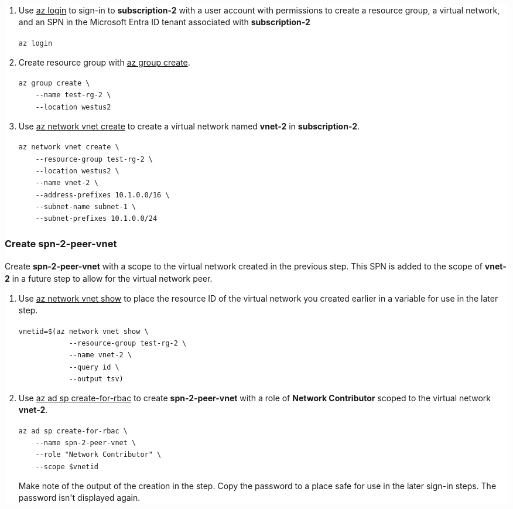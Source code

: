 1. Use [az login](/cli/azure/reference-index#az-login) to sign-in to **subscription-2** with a user account with permissions to create a resource group, a virtual network, and an SPN in the Microsoft Entra ID tenant associated with **subscription-2**

    ```azurecli
    az login
    ```

1. Create resource group with [az group create](/cli/azure/group#az-group-create).

    ```azurecli
    az group create \
        --name test-rg-2 \
        --location westus2  
    ```

1. Use [az network vnet create](/cli/azure/network/vnet#az-network-vnet-create) to create a virtual network named **vnet-2** in **subscription-2**.

    ```azurecli
    az network vnet create \
        --resource-group test-rg-2 \
        --location westus2 \
        --name vnet-2 \
        --address-prefixes 10.1.0.0/16 \
        --subnet-name subnet-1 \
        --subnet-prefixes 10.1.0.0/24
    ```

### Create spn-2-peer-vnet

Create **spn-2-peer-vnet** with a scope to the virtual network created in the previous step. This SPN is added to the scope of **vnet-2** in a future step to allow for the virtual network peer.

1. Use [az network vnet show](/cli/azure/network/vnet#az-network-vnet-show) to place the resource ID of the virtual network you created earlier in a variable for use in the later step.

    ```azurecli
    vnetid=$(az network vnet show \
                --resource-group test-rg-2 \
                --name vnet-2 \
                --query id \
                --output tsv)
    ```

1. Use [az ad sp create-for-rbac](/cli/azure/ad/sp#az-ad-sp-create-for-rbac) to create **spn-2-peer-vnet** with a role of **Network Contributor** scoped to the virtual network **vnet-2**.

    ```azurecli
    az ad sp create-for-rbac \
        --name spn-2-peer-vnet \
        --role "Network Contributor" \
        --scope $vnetid
    ```

    Make note of the output of the creation in the step. Copy the password to a place safe for use in the later sign-in steps. The password isn't displayed again.
